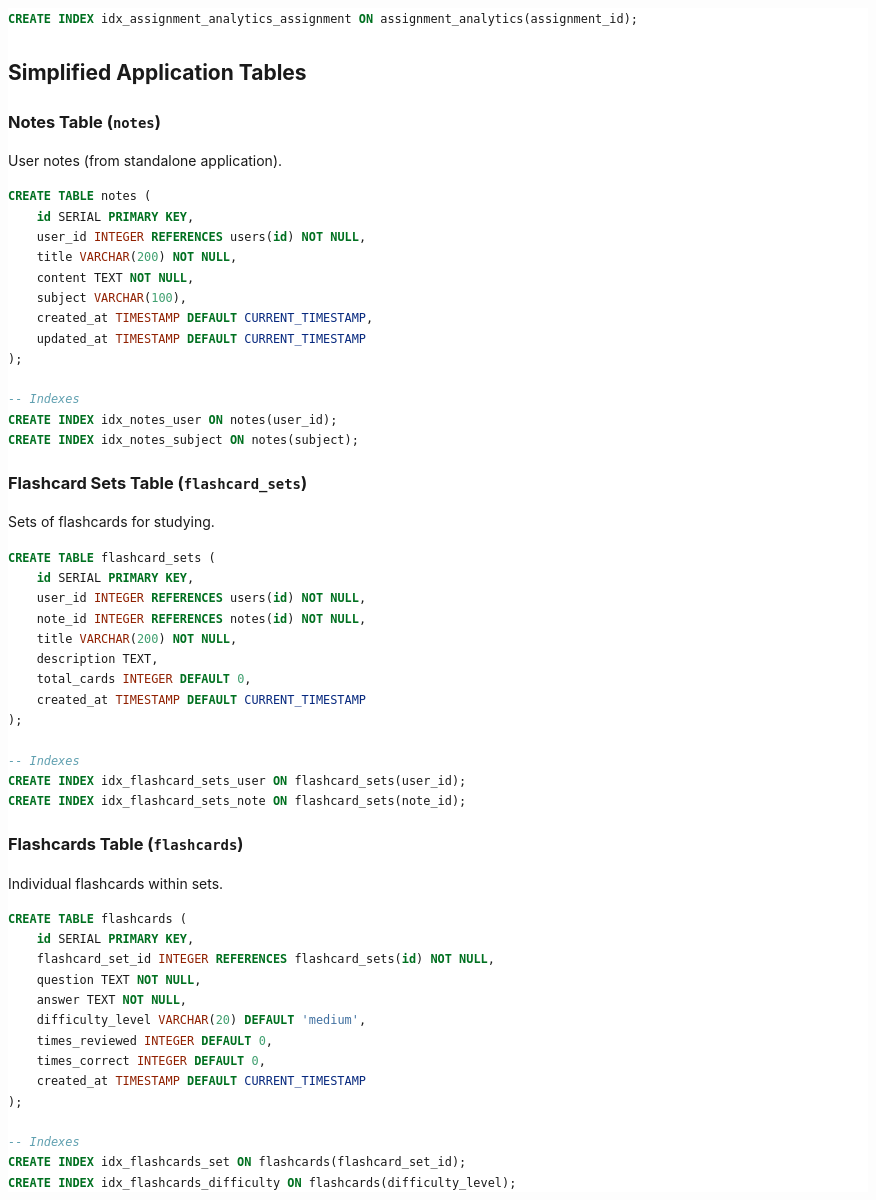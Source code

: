 ```sql
CREATE INDEX idx_assignment_analytics_assignment ON assignment_analytics(assignment_id);
```

## Simplified Application Tables

### Notes Table (`notes`)
User notes (from standalone application).

```sql
CREATE TABLE notes (
    id SERIAL PRIMARY KEY,
    user_id INTEGER REFERENCES users(id) NOT NULL,
    title VARCHAR(200) NOT NULL,
    content TEXT NOT NULL,
    subject VARCHAR(100),
    created_at TIMESTAMP DEFAULT CURRENT_TIMESTAMP,
    updated_at TIMESTAMP DEFAULT CURRENT_TIMESTAMP
);

-- Indexes
CREATE INDEX idx_notes_user ON notes(user_id);
CREATE INDEX idx_notes_subject ON notes(subject);
```

### Flashcard Sets Table (`flashcard_sets`)
Sets of flashcards for studying.

```sql
CREATE TABLE flashcard_sets (
    id SERIAL PRIMARY KEY,
    user_id INTEGER REFERENCES users(id) NOT NULL,
    note_id INTEGER REFERENCES notes(id) NOT NULL,
    title VARCHAR(200) NOT NULL,
    description TEXT,
    total_cards INTEGER DEFAULT 0,
    created_at TIMESTAMP DEFAULT CURRENT_TIMESTAMP
);

-- Indexes
CREATE INDEX idx_flashcard_sets_user ON flashcard_sets(user_id);
CREATE INDEX idx_flashcard_sets_note ON flashcard_sets(note_id);
```

### Flashcards Table (`flashcards`)
Individual flashcards within sets.

```sql
CREATE TABLE flashcards (
    id SERIAL PRIMARY KEY,
    flashcard_set_id INTEGER REFERENCES flashcard_sets(id) NOT NULL,
    question TEXT NOT NULL,
    answer TEXT NOT NULL,
    difficulty_level VARCHAR(20) DEFAULT 'medium',
    times_reviewed INTEGER DEFAULT 0,
    times_correct INTEGER DEFAULT 0,
    created_at TIMESTAMP DEFAULT CURRENT_TIMESTAMP
);

-- Indexes
CREATE INDEX idx_flashcards_set ON flashcards(flashcard_set_id);
CREATE INDEX idx_flashcards_difficulty ON flashcards(difficulty_level);
```
